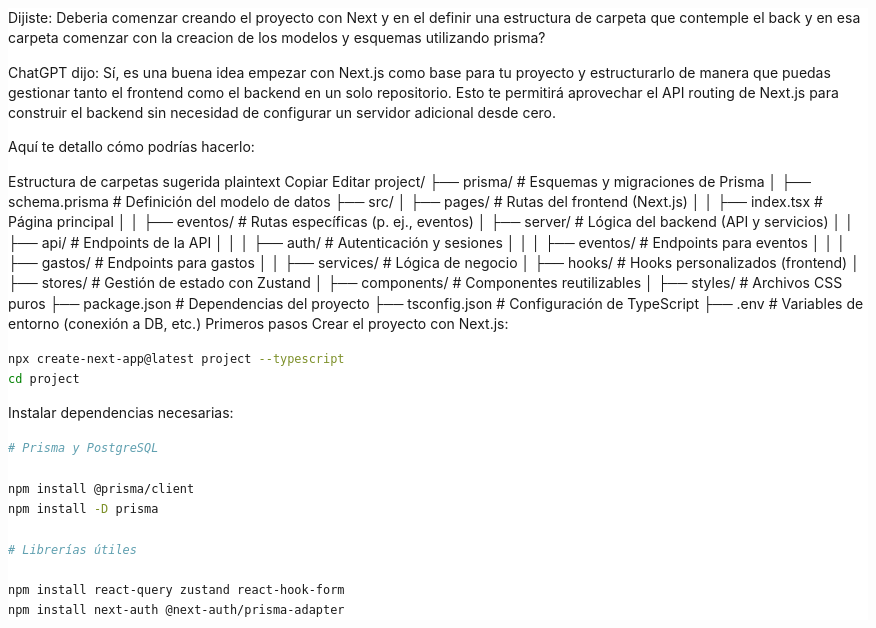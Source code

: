 Dijiste:
Deberia comenzar creando el proyecto con Next y en el definir una estructura de carpeta que contemple el back y en esa carpeta comenzar con la creacion de los modelos y esquemas utilizando prisma?

ChatGPT dijo:
Sí, es una buena idea empezar con Next.js como base para tu proyecto y estructurarlo de manera que puedas gestionar tanto el frontend como el backend en un solo repositorio. Esto te permitirá aprovechar el API routing de Next.js para construir el backend sin necesidad de configurar un servidor adicional desde cero.

Aquí te detallo cómo podrías hacerlo:

Estructura de carpetas sugerida
plaintext
Copiar
Editar
project/
├── prisma/ # Esquemas y migraciones de Prisma
│ ├── schema.prisma # Definición del modelo de datos
├── src/
│ ├── pages/ # Rutas del frontend (Next.js)
│ │ ├── index.tsx # Página principal
│ │ ├── eventos/ # Rutas específicas (p. ej., eventos)
│ ├── server/ # Lógica del backend (API y servicios)
│ │ ├── api/ # Endpoints de la API
│ │ │ ├── auth/ # Autenticación y sesiones
│ │ │ ├── eventos/ # Endpoints para eventos
│ │ │ ├── gastos/ # Endpoints para gastos
│ │ ├── services/ # Lógica de negocio
│ ├── hooks/ # Hooks personalizados (frontend)
│ ├── stores/ # Gestión de estado con Zustand
│ ├── components/ # Componentes reutilizables
│ ├── styles/ # Archivos CSS puros
├── package.json # Dependencias del proyecto
├── tsconfig.json # Configuración de TypeScript
├── .env # Variables de entorno (conexión a DB, etc.)
Primeros pasos
Crear el proyecto con Next.js:

```bash
npx create-next-app@latest project --typescript
cd project
```

Instalar dependencias necesarias:

```bash
# Prisma y PostgreSQL

npm install @prisma/client
npm install -D prisma

# Librerías útiles

npm install react-query zustand react-hook-form
npm install next-auth @next-auth/prisma-adapter
```

